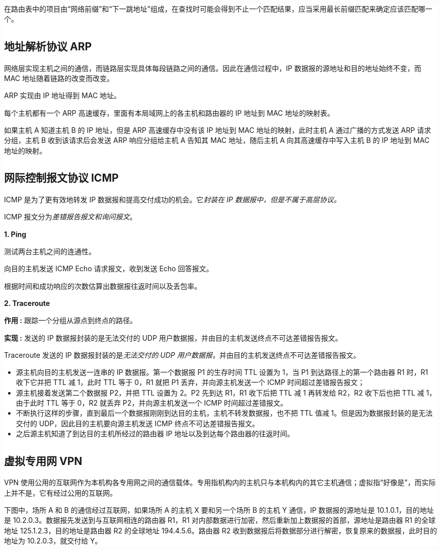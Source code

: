 在路由表中的项目由“网络前缀”和“下一跳地址”组成，在查找时可能会得到不止一个匹配结果，应当采用最长前缀匹配来确定应该匹配哪一个。



## 地址解析协议 ARP

网络层实现主机之间的通信，而链路层实现具体每段链路之间的通信。因此在通信过程中，IP 数据报的源地址和目的地址始终不变，而 MAC 地址随着链路的改变而改变。

ARP 实现由 IP 地址得到 MAC 地址。

每个主机都有一个 ARP 高速缓存，里面有本局域网上的各主机和路由器的 IP 地址到 MAC 地址的映射表。



如果主机 A 知道主机 B 的 IP 地址，但是 ARP 高速缓存中没有该 IP 地址到 MAC 地址的映射，此时主机 A 通过广播的方式发送 ARP 请求分组，主机 B 收到该请求后会发送 ARP 响应分组给主机 A 告知其 MAC 地址，随后主机 A 向其高速缓存中写入主机 B 的 IP 地址到 MAC 地址的映射。

 

## 网际控制报文协议 ICMP

ICMP 是为了更有效地转发 IP 数据报和提高交付成功的机会。它*封装在 IP 数据报中，但是不属于高层协议。*

ICMP 报文分为*差错报告报文和询问报文*。



**1. Ping**

测试两台主机之间的连通性。

向目的主机发送 ICMP Echo 请求报文，收到发送 Echo 回答报文。

根据时间和成功响应的次数估算出数据报往返时间以及丢包率。



**2. Traceroute**

**作用 :** 跟踪一个分组从源点到终点的路径。

**实现 :** 发送的 IP 数据报封装的是无法交付的 UDP 用户数据报，并由目的主机发送终点不可达差错报告报文。

Traceroute 发送的 IP 数据报封装的是*无法交付的 UDP 用户数据报*，并由目的主机发送终点不可达差错报告报文。

- 源主机向目的主机发送一连串的 IP 数据报。第一个数据报 P1 的生存时间 TTL 设置为 1，当 P1 到达路径上的第一个路由器 R1 时，R1 收下它并把 TTL 减 1，此时 TTL 等于 0，R1 就把 P1 丢弃，并向源主机发送一个 ICMP 时间超过差错报告报文；
- 源主机接着发送第二个数据报 P2，并把 TTL 设置为 2。P2 先到达 R1，R1 收下后把 TTL 减 1 再转发给 R2，R2 收下后也把 TTL 减 1，由于此时 TTL 等于 0，R2 就丢弃 P2，并向源主机发送一个 ICMP 时间超过差错报文。
- 不断执行这样的步骤，直到最后一个数据报刚刚到达目的主机，主机不转发数据报，也不把 TTL 值减 1。但是因为数据报封装的是无法交付的 UDP，因此目的主机要向源主机发送 ICMP 终点不可达差错报告报文。
- 之后源主机知道了到达目的主机所经过的路由器 IP 地址以及到达每个路由器的往返时间。

  

## 虚拟专用网 VPN

VPN 使用公用的互联网作为本机构各专用网之间的通信载体。专用指机构内的主机只与本机构内的其它主机通信；虚拟指“好像是”，而实际上并不是，它有经过公用的互联网。



下图中，场所 A 和 B 的通信经过互联网，如果场所 A 的主机 X 要和另一个场所 B 的主机 Y 通信，IP 数据报的源地址是 10.1.0.1，目的地址是 10.2.0.3。数据报先发送到与互联网相连的路由器 R1，R1 对内部数据进行加密，然后重新加上数据报的首部，源地址是路由器 R1 的全球地址 125.1.2.3，目的地址是路由器 R2 的全球地址 194.4.5.6。路由器 R2 收到数据报后将数据部分进行解密，恢复原来的数据报，此时目的地址为 10.2.0.3，就交付给 Y。
